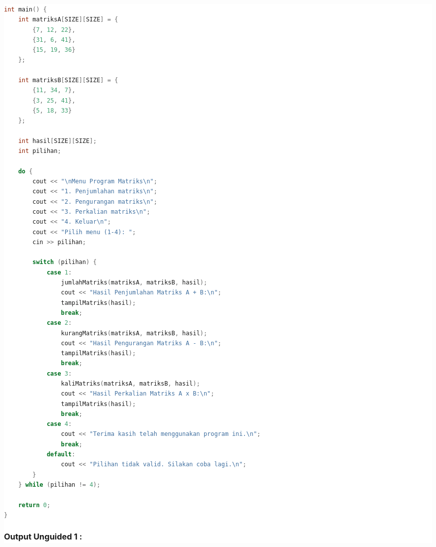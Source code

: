 ```C++
int main() {
    int matriksA[SIZE][SIZE] = {
        {7, 12, 22},
        {31, 6, 41},
        {15, 19, 36}
    };

    int matriksB[SIZE][SIZE] = {
        {11, 34, 7},
        {3, 25, 41},
        {5, 18, 33}
    };

    int hasil[SIZE][SIZE];
    int pilihan;

    do {
        cout << "\nMenu Program Matriks\n";
        cout << "1. Penjumlahan matriks\n";
        cout << "2. Pengurangan matriks\n";
        cout << "3. Perkalian matriks\n";
        cout << "4. Keluar\n";
        cout << "Pilih menu (1-4): ";
        cin >> pilihan;

        switch (pilihan) {
            case 1:
                jumlahMatriks(matriksA, matriksB, hasil);
                cout << "Hasil Penjumlahan Matriks A + B:\n";
                tampilMatriks(hasil);
                break;
            case 2:
                kurangMatriks(matriksA, matriksB, hasil);
                cout << "Hasil Pengurangan Matriks A - B:\n";
                tampilMatriks(hasil);
                break;
            case 3:
                kaliMatriks(matriksA, matriksB, hasil);
                cout << "Hasil Perkalian Matriks A x B:\n";
                tampilMatriks(hasil);
                break;
            case 4:
                cout << "Terima kasih telah menggunakan program ini.\n";
                break;
            default:
                cout << "Pilihan tidak valid. Silakan coba lagi.\n";
        }
    } while (pilihan != 4);

    return 0;
}
```
### Output Unguided 1 :
